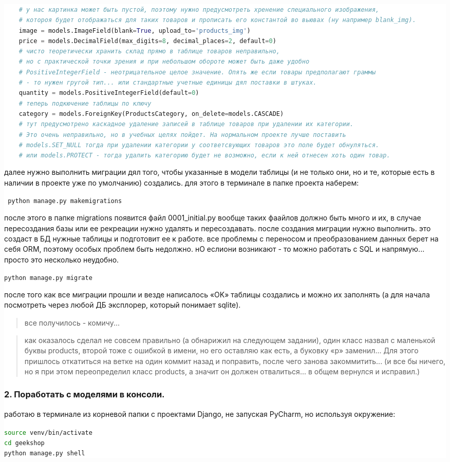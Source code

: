 ```python
    # у нас картинка может быть пустой, поэтому нужно предусмотреть хренение специального изображения,
    # котороя будет отображаться для таких товаров и прописать его константой во вьювах (ну например blank_img).
    image = models.ImageField(blank=True, upload_to='products_img')
    price = models.DecimalField(max_digits=8, decimal_places=2, default=0)
    # чисто теоретически хранить склад прямо в таблице товаров неправильно,
    # но с практической точки зрения и при небольшом обороте может быть даже удобно
    # PositiveIntegerField - неотрицательное целое значение. Опять же если товары предполагают граммы
    # - то нужен гругой тип... или стандартные учетные единицы дял поставки в штуках.
    quantity = models.PositiveIntegerField(default=0)
    # теперь подкючение таблицы по ключу
    category = models.ForeignKey(ProductsCategory, on_delete=models.CASCADE)
    # тут предусмотрено каскадное удаление записей в таблице товаров при удалении их категории.
    # Это очень неправильно, но в учебных целях пойдет. На нормальном проекте лучше поставить
    # models.SET_NULL тогда при удалении категории у соответсвующих товаров это поле будет обнуляться.
    # или models.PROTECT - тогда удалить категорию будет не возможно, если к ней отнесен хоть один товар.

```
далее нужно выполнить миграции дял того, чтобы указанные в модели таблицы (и не только они, но и те, которые есть в наличии в проекте уже по умолчанию) создались.
для этого в терминале в папке проекта наберем:
```
 python manage.py makemigrations
```
после этого в папке migrations появится файл 0001_initial.py вообще таких фаайлов должно быть много и их, в случае пересоздания базы или ее рекреации нужно удалять и пересоздавать. после создания миграции нужно выполнить. это создаст в БД нужные таблицы и подготовит ее к работе.
все проблемы с переносом и преобразованием данных берет на себя ORM, поэтому особых проблем быть недолжно. нО еслиони возникают - то можно работать с SQL и напрямую... просто это несколько неудобно.
```
python manage.py migrate
```
после того как все миграции прошли и везде написалось «OK» таблицы создались и можно их заполнять (а для начала посмотреть через любой ДБ эксплорер, который понимает sqlite).
> все получилось - комичу...

> как оказалось сделал не совсем правильно (а обнарижил на следующем задании), один класс назвал с маленькой буквы products, второй тоже с ошибкой в имени, но его оставляю как есть, а буковку «p» заменил... Для этого пришлось откатиться на ветке на один коммит назад и поправить, после чего занова закоммитить... (и все бы ничего, но я при этом переопределил класс products, а значит он должен отвалиться... в общем вернулся и исправил.)

### 2. Поработать с моделями в консоли.
работаю в терминале из корневой папки с проектами Django, не запуская PyCharm, но используя окружение:

```bash
source venv/bin/activate
cd geekshop
python manage.py shell
```
